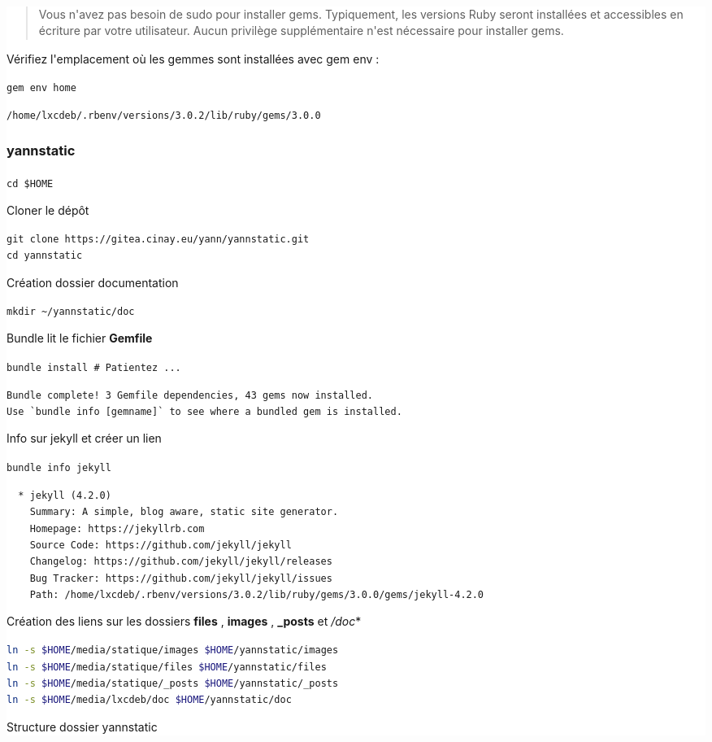 >Vous n'avez pas besoin de sudo pour installer gems. Typiquement, les versions Ruby seront installées et accessibles en écriture par votre utilisateur. Aucun privilège supplémentaire n'est nécessaire pour installer gems.

Vérifiez l'emplacement où les gemmes sont installées avec gem env :

    gem env home

`/home/lxcdeb/.rbenv/versions/3.0.2/lib/ruby/gems/3.0.0`

### yannstatic

    cd $HOME

Cloner le dépôt

    git clone https://gitea.cinay.eu/yann/yannstatic.git
    cd yannstatic

Création dossier documentation

    mkdir ~/yannstatic/doc

Bundle lit le fichier **Gemfile**

    bundle install # Patientez ...

```
Bundle complete! 3 Gemfile dependencies, 43 gems now installed.
Use `bundle info [gemname]` to see where a bundled gem is installed.
```

Info sur jekyll et créer un lien

    bundle info jekyll

```
  * jekyll (4.2.0)
	Summary: A simple, blog aware, static site generator.
	Homepage: https://jekyllrb.com
	Source Code: https://github.com/jekyll/jekyll
	Changelog: https://github.com/jekyll/jekyll/releases
	Bug Tracker: https://github.com/jekyll/jekyll/issues
	Path: /home/lxcdeb/.rbenv/versions/3.0.2/lib/ruby/gems/3.0.0/gems/jekyll-4.2.0
```

Création des liens sur les dossiers **files** , **images** , **_posts** et */doc**

```bash
ln -s $HOME/media/statique/images $HOME/yannstatic/images
ln -s $HOME/media/statique/files $HOME/yannstatic/files
ln -s $HOME/media/statique/_posts $HOME/yannstatic/_posts
ln -s $HOME/media/lxcdeb/doc $HOME/yannstatic/doc
```

Structure dossier yannstatic
